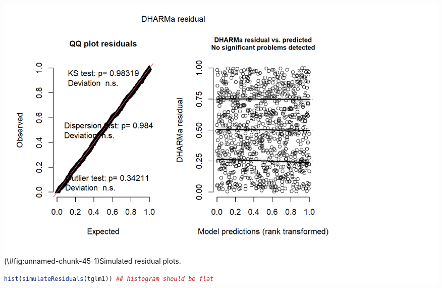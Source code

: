 <img src="03-Module_4_files/figure-html/unnamed-chunk-45-1.png" alt="Simulated residual plots." width="672" />
<p class="caption">(\#fig:unnamed-chunk-45-1)Simulated residual plots.</p>
</div>

``` r
hist(simulateResiduals(tglm1)) ## histogram should be flat
```

<div class="figure">